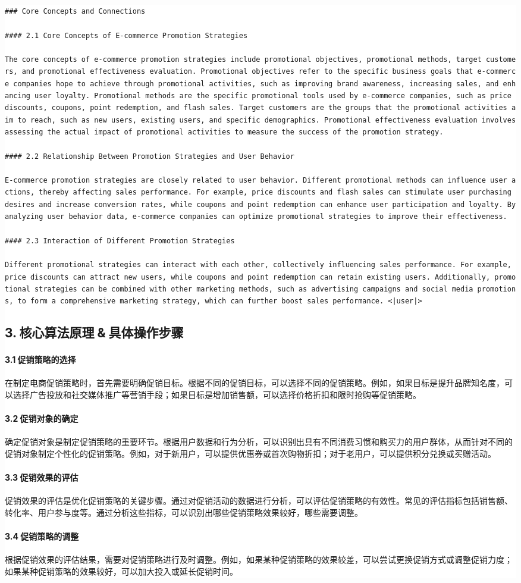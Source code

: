 ```
### Core Concepts and Connections

#### 2.1 Core Concepts of E-commerce Promotion Strategies

The core concepts of e-commerce promotion strategies include promotional objectives, promotional methods, target customers, and promotional effectiveness evaluation. Promotional objectives refer to the specific business goals that e-commerce companies hope to achieve through promotional activities, such as improving brand awareness, increasing sales, and enhancing user loyalty. Promotional methods are the specific promotional tools used by e-commerce companies, such as price discounts, coupons, point redemption, and flash sales. Target customers are the groups that the promotional activities aim to reach, such as new users, existing users, and specific demographics. Promotional effectiveness evaluation involves assessing the actual impact of promotional activities to measure the success of the promotion strategy.

#### 2.2 Relationship Between Promotion Strategies and User Behavior

E-commerce promotion strategies are closely related to user behavior. Different promotional methods can influence user actions, thereby affecting sales performance. For example, price discounts and flash sales can stimulate user purchasing desires and increase conversion rates, while coupons and point redemption can enhance user participation and loyalty. By analyzing user behavior data, e-commerce companies can optimize promotional strategies to improve their effectiveness.

#### 2.3 Interaction of Different Promotion Strategies

Different promotional strategies can interact with each other, collectively influencing sales performance. For example, price discounts can attract new users, while coupons and point redemption can retain existing users. Additionally, promotional strategies can be combined with other marketing methods, such as advertising campaigns and social media promotions, to form a comprehensive marketing strategy, which can further boost sales performance. <|user|>

```
## 3. 核心算法原理 & 具体操作步骤

#### 3.1 促销策略的选择

在制定电商促销策略时，首先需要明确促销目标。根据不同的促销目标，可以选择不同的促销策略。例如，如果目标是提升品牌知名度，可以选择广告投放和社交媒体推广等营销手段；如果目标是增加销售额，可以选择价格折扣和限时抢购等促销策略。

#### 3.2 促销对象的确定

确定促销对象是制定促销策略的重要环节。根据用户数据和行为分析，可以识别出具有不同消费习惯和购买力的用户群体，从而针对不同的促销对象制定个性化的促销策略。例如，对于新用户，可以提供优惠券或首次购物折扣；对于老用户，可以提供积分兑换或买赠活动。

#### 3.3 促销效果的评估

促销效果的评估是优化促销策略的关键步骤。通过对促销活动的数据进行分析，可以评估促销策略的有效性。常见的评估指标包括销售额、转化率、用户参与度等。通过分析这些指标，可以识别出哪些促销策略效果较好，哪些需要调整。

#### 3.4 促销策略的调整

根据促销效果的评估结果，需要对促销策略进行及时调整。例如，如果某种促销策略的效果较差，可以尝试更换促销方式或调整促销力度；如果某种促销策略的效果较好，可以加大投入或延长促销时间。
